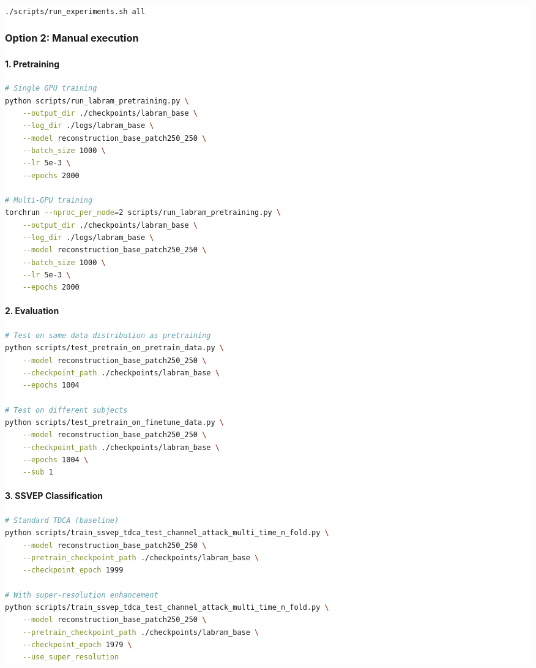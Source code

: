 ```bash
./scripts/run_experiments.sh all
```

### Option 2: Manual execution

#### 1. Pretraining

```bash
# Single GPU training
python scripts/run_labram_pretraining.py \
    --output_dir ./checkpoints/labram_base \
    --log_dir ./logs/labram_base \
    --model reconstruction_base_patch250_250 \
    --batch_size 1000 \
    --lr 5e-3 \
    --epochs 2000

# Multi-GPU training
torchrun --nproc_per_node=2 scripts/run_labram_pretraining.py \
    --output_dir ./checkpoints/labram_base \
    --log_dir ./logs/labram_base \
    --model reconstruction_base_patch250_250 \
    --batch_size 1000 \
    --lr 5e-3 \
    --epochs 2000
```

#### 2. Evaluation

```bash
# Test on same data distribution as pretraining
python scripts/test_pretrain_on_pretrain_data.py \
    --model reconstruction_base_patch250_250 \
    --checkpoint_path ./checkpoints/labram_base \
    --epochs 1004

# Test on different subjects
python scripts/test_pretrain_on_finetune_data.py \
    --model reconstruction_base_patch250_250 \
    --checkpoint_path ./checkpoints/labram_base \
    --epochs 1004 \
    --sub 1
```

#### 3. SSVEP Classification

```bash
# Standard TDCA (baseline)
python scripts/train_ssvep_tdca_test_channel_attack_multi_time_n_fold.py \
    --model reconstruction_base_patch250_250 \
    --pretrain_checkpoint_path ./checkpoints/labram_base \
    --checkpoint_epoch 1999

# With super-resolution enhancement
python scripts/train_ssvep_tdca_test_channel_attack_multi_time_n_fold.py \
    --model reconstruction_base_patch250_250 \
    --pretrain_checkpoint_path ./checkpoints/labram_base \
    --checkpoint_epoch 1979 \
    --use_super_resolution
```
